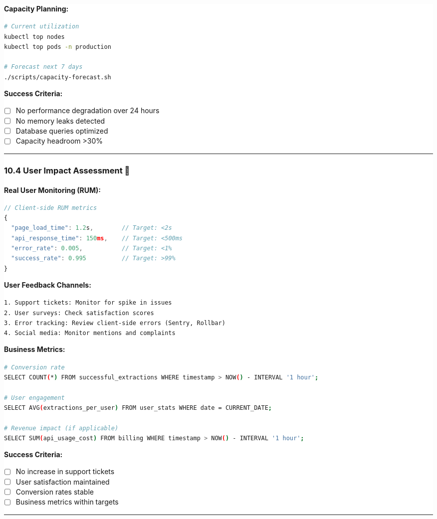 **Capacity Planning:**
```bash
# Current utilization
kubectl top nodes
kubectl top pods -n production

# Forecast next 7 days
./scripts/capacity-forecast.sh
```

**Success Criteria:**
- [ ] No performance degradation over 24 hours
- [ ] No memory leaks detected
- [ ] Database queries optimized
- [ ] Capacity headroom >30%

---

### 10.4 User Impact Assessment 👥

**Real User Monitoring (RUM):**

```javascript
// Client-side RUM metrics
{
  "page_load_time": 1.2s,        // Target: <2s
  "api_response_time": 150ms,    // Target: <500ms
  "error_rate": 0.005,           // Target: <1%
  "success_rate": 0.995          // Target: >99%
}
```

**User Feedback Channels:**
```
1. Support tickets: Monitor for spike in issues
2. User surveys: Check satisfaction scores
3. Error tracking: Review client-side errors (Sentry, Rollbar)
4. Social media: Monitor mentions and complaints
```

**Business Metrics:**
```bash
# Conversion rate
SELECT COUNT(*) FROM successful_extractions WHERE timestamp > NOW() - INTERVAL '1 hour';

# User engagement
SELECT AVG(extractions_per_user) FROM user_stats WHERE date = CURRENT_DATE;

# Revenue impact (if applicable)
SELECT SUM(api_usage_cost) FROM billing WHERE timestamp > NOW() - INTERVAL '1 hour';
```

**Success Criteria:**
- [ ] No increase in support tickets
- [ ] User satisfaction maintained
- [ ] Conversion rates stable
- [ ] Business metrics within targets

---